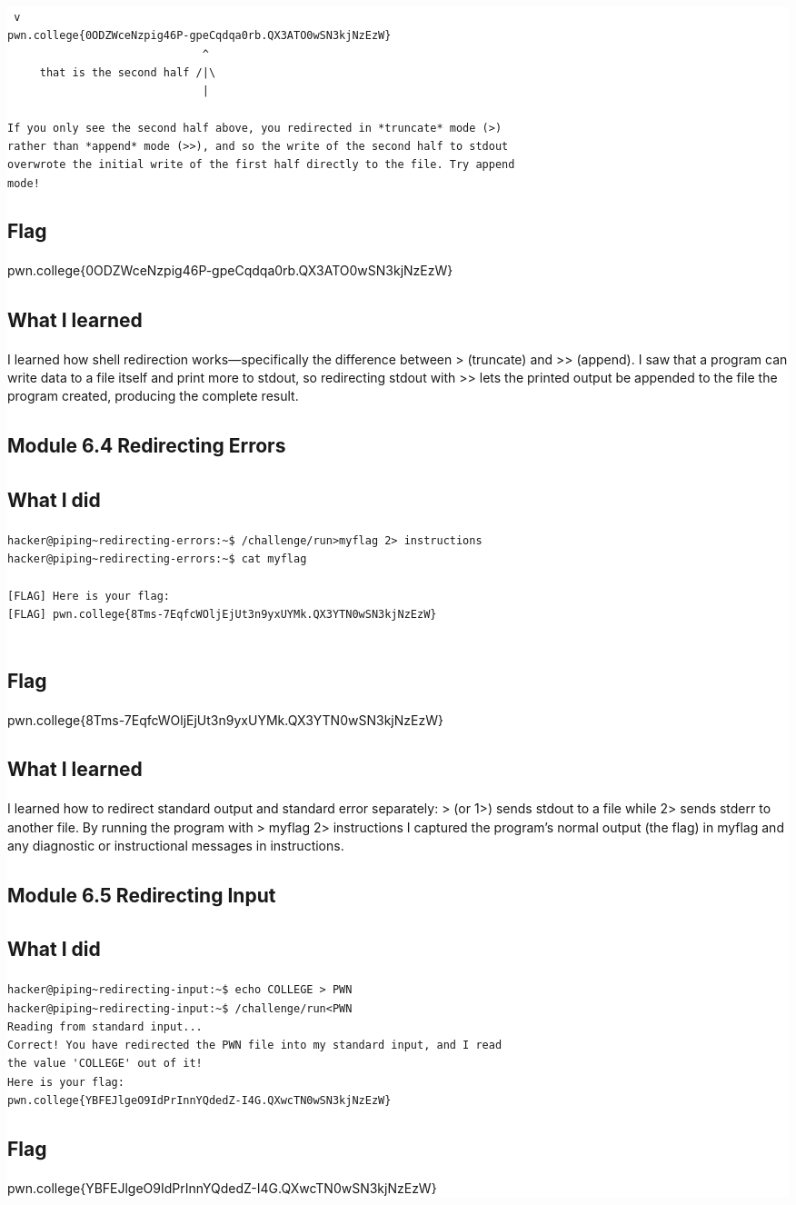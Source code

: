 ```
 v 
pwn.college{0ODZWceNzpig46P-gpeCqdqa0rb.QX3ATO0wSN3kjNzEzW}
                              ^
     that is the second half /|\
                              |

If you only see the second half above, you redirected in *truncate* mode (>) 
rather than *append* mode (>>), and so the write of the second half to stdout 
overwrote the initial write of the first half directly to the file. Try append 
mode!

```
## Flag
pwn.college{0ODZWceNzpig46P-gpeCqdqa0rb.QX3ATO0wSN3kjNzEzW}

## What I learned
I learned how shell redirection works—specifically the difference between > (truncate) and >> (append). I saw that a
program can write data to a file itself and print more to stdout, so redirecting stdout with >> lets the printed output be appended to the file the program created, 
producing the complete result.

## Module 6.4 Redirecting Errors
## What I did
```
hacker@piping~redirecting-errors:~$ /challenge/run>myflag 2> instructions
hacker@piping~redirecting-errors:~$ cat myflag

[FLAG] Here is your flag:
[FLAG] pwn.college{8Tms-7EqfcWOljEjUt3n9yxUYMk.QX3YTN0wSN3kjNzEzW}


```
## Flag
pwn.college{8Tms-7EqfcWOljEjUt3n9yxUYMk.QX3YTN0wSN3kjNzEzW}

## What I learned
I learned how to redirect standard output and standard error separately: > (or 1>) sends stdout to a file while 2> sends stderr to another file.
By running the program with > myflag 2> instructions I captured the program’s normal output (the flag) in myflag and any diagnostic or instructional messages in instructions.

## Module 6.5 Redirecting Input
## What I did
```
hacker@piping~redirecting-input:~$ echo COLLEGE > PWN
hacker@piping~redirecting-input:~$ /challenge/run<PWN
Reading from standard input...
Correct! You have redirected the PWN file into my standard input, and I read 
the value 'COLLEGE' out of it!
Here is your flag:
pwn.college{YBFEJlgeO9IdPrInnYQdedZ-I4G.QXwcTN0wSN3kjNzEzW}

```
## Flag
pwn.college{YBFEJlgeO9IdPrInnYQdedZ-I4G.QXwcTN0wSN3kjNzEzW}